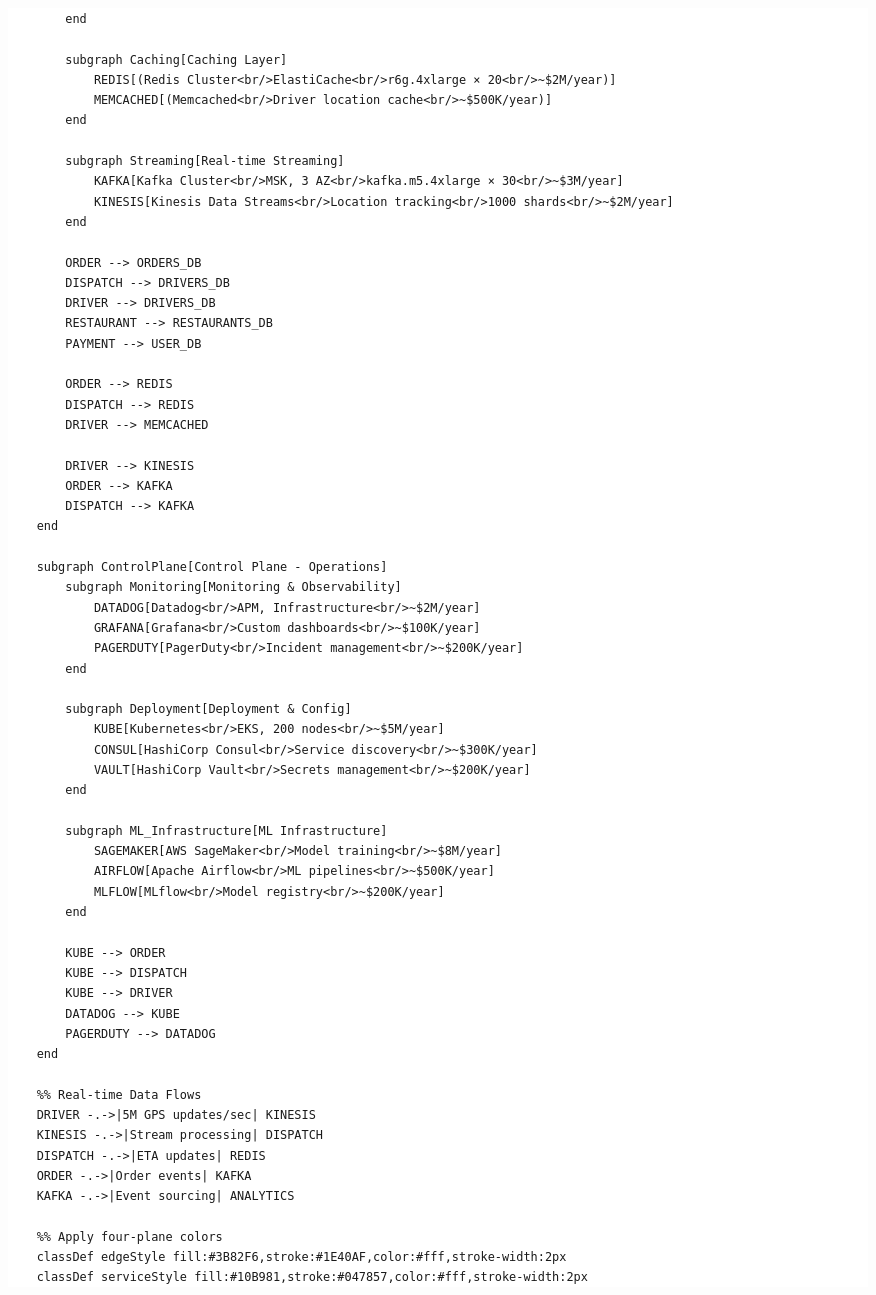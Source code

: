 ```mermaid
        end

        subgraph Caching[Caching Layer]
            REDIS[(Redis Cluster<br/>ElastiCache<br/>r6g.4xlarge × 20<br/>~$2M/year)]
            MEMCACHED[(Memcached<br/>Driver location cache<br/>~$500K/year)]
        end

        subgraph Streaming[Real-time Streaming]
            KAFKA[Kafka Cluster<br/>MSK, 3 AZ<br/>kafka.m5.4xlarge × 30<br/>~$3M/year]
            KINESIS[Kinesis Data Streams<br/>Location tracking<br/>1000 shards<br/>~$2M/year]
        end

        ORDER --> ORDERS_DB
        DISPATCH --> DRIVERS_DB
        DRIVER --> DRIVERS_DB
        RESTAURANT --> RESTAURANTS_DB
        PAYMENT --> USER_DB

        ORDER --> REDIS
        DISPATCH --> REDIS
        DRIVER --> MEMCACHED

        DRIVER --> KINESIS
        ORDER --> KAFKA
        DISPATCH --> KAFKA
    end

    subgraph ControlPlane[Control Plane - Operations]
        subgraph Monitoring[Monitoring & Observability]
            DATADOG[Datadog<br/>APM, Infrastructure<br/>~$2M/year]
            GRAFANA[Grafana<br/>Custom dashboards<br/>~$100K/year]
            PAGERDUTY[PagerDuty<br/>Incident management<br/>~$200K/year]
        end

        subgraph Deployment[Deployment & Config]
            KUBE[Kubernetes<br/>EKS, 200 nodes<br/>~$5M/year]
            CONSUL[HashiCorp Consul<br/>Service discovery<br/>~$300K/year]
            VAULT[HashiCorp Vault<br/>Secrets management<br/>~$200K/year]
        end

        subgraph ML_Infrastructure[ML Infrastructure]
            SAGEMAKER[AWS SageMaker<br/>Model training<br/>~$8M/year]
            AIRFLOW[Apache Airflow<br/>ML pipelines<br/>~$500K/year]
            MLFLOW[MLflow<br/>Model registry<br/>~$200K/year]
        end

        KUBE --> ORDER
        KUBE --> DISPATCH
        KUBE --> DRIVER
        DATADOG --> KUBE
        PAGERDUTY --> DATADOG
    end

    %% Real-time Data Flows
    DRIVER -.->|5M GPS updates/sec| KINESIS
    KINESIS -.->|Stream processing| DISPATCH
    DISPATCH -.->|ETA updates| REDIS
    ORDER -.->|Order events| KAFKA
    KAFKA -.->|Event sourcing| ANALYTICS

    %% Apply four-plane colors
    classDef edgeStyle fill:#3B82F6,stroke:#1E40AF,color:#fff,stroke-width:2px
    classDef serviceStyle fill:#10B981,stroke:#047857,color:#fff,stroke-width:2px
```